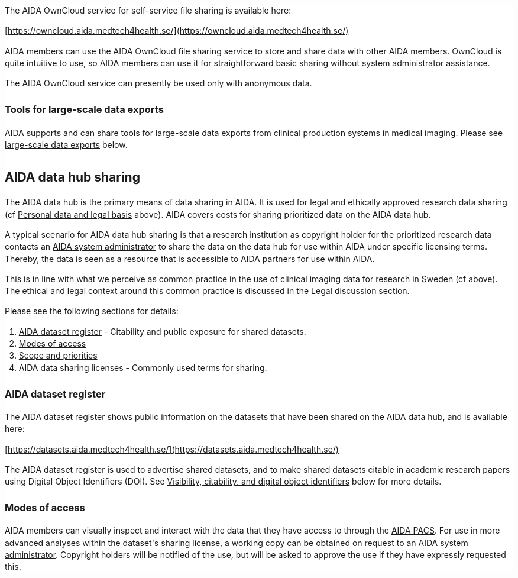 The AIDA OwnCloud service for self-service file sharing is available here:

[https://owncloud.aida.medtech4health.se/](https://owncloud.aida.medtech4health.se/)

AIDA members can use the AIDA OwnCloud file sharing service to store and share data with other AIDA members. OwnCloud is quite intuitive to use, so AIDA members can use it for straightforward basic sharing without system administrator assistance.

The AIDA OwnCloud service can presently be used only with anonymous data.

### Tools for large-scale data exports

AIDA supports and can share tools for large-scale data exports from clinical production systems in medical imaging. Please see [large-scale data exports](#large-scale-data-exports) below.

## AIDA data hub sharing

The AIDA data hub is the primary means of data sharing in AIDA. It is used for legal and ethically approved research data sharing (cf [Personal data and legal basis](#personal-data-and-legal-basis) above). AIDA covers costs for sharing prioritized data on the AIDA data hub.

A typical scenario for AIDA data hub sharing is that a research institution as copyright holder for the prioritized research data contacts an [AIDA system administrator](mailto:aida-data-director@medtech4health.se) to share the data on the data hub for use within AIDA under specific licensing terms. Thereby, the data is seen as a resource that is accessible to AIDA partners for use within AIDA.

This is in line with what we perceive as [common practice in the use of clinical imaging data for research in Sweden](context#common-practice-in-the-use-of-clinical-imaging-data-for-research) (cf above). The ethical and legal context around this common practice is discussed in the [Legal discussion](../legal/) section.

Please see the following sections for details:

1.  [AIDA dataset register](#aida-dataset-register) - Citability and public exposure for shared datasets.
2.  [Modes of access](#modes-of-access)
3.  [Scope and priorities](#scope-and-priorities)
4.  [AIDA data sharing licenses](#aida-data-sharing-licenses) - Commonly used terms for sharing.

### AIDA dataset register

The AIDA dataset register shows public information on the datasets that have been shared on the AIDA data hub, and is available here:

[https://datasets.aida.medtech4health.se/](https://datasets.aida.medtech4health.se/)

The AIDA dataset register is used to advertise shared datasets, and to make shared datasets citable in academic research papers using Digital Object Identifiers (DOI). See [Visibility, citability, and digital object identifiers](#visibility-citability-and-digital-object-identifiers) below for more details.

### Modes of access

AIDA members can visually inspect and interact with the data that they have access to through the [AIDA PACS](#aida-pacs). For use in more advanced analyses within the dataset's sharing license, a working copy can be obtained on request to an [AIDA system administrator](mailto:aida-data-director@medtech4health.se). Copyright holders will be notified of the use, but will be asked to approve the use if they have expressly requested this.

